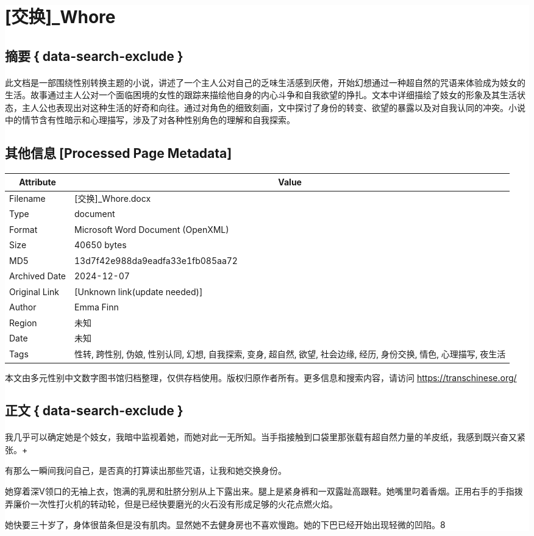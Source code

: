# [交换]_Whore



## 摘要  { data-search-exclude }


此文档是一部围绕性别转换主题的小说，讲述了一个主人公对自己的乏味生活感到厌倦，开始幻想通过一种超自然的咒语来体验成为妓女的生活。故事通过主人公对一个面临困境的女性的跟踪来描绘他自身的内心斗争和自我欲望的挣扎。文本中详细描绘了妓女的形象及其生活状态，主人公也表现出对这种生活的好奇和向往。通过对角色的细致刻画，文中探讨了身份的转变、欲望的暴露以及对自我认同的冲突。小说中的情节含有性暗示和心理描写，涉及了对各种性别角色的理解和自我探索。



## 其他信息 [Processed Page Metadata]

| Attribute       | Value                                  |
|-----------------|----------------------------------------|
| Filename        | [交换]_Whore.docx                             |
| Type            | document                                 |
| Format          | Microsoft Word Document (OpenXML)                               |
| Size            | 40650 bytes                           |
| MD5             | 13d7f42e988da9eadfa33e1fb085aa72                                  |
| Archived Date   | 2024-12-07                             |
| Original Link   | [Unknown link(update needed)]                         |
| Author          | Emma Finn                               |
| Region          | 未知                               |
| Date            | 未知                                 |
| Tags            | 性转, 跨性别, 伪娘, 性别认同, 幻想, 自我探索, 变身, 超自然, 欲望, 社会边缘, 经历, 身份交换, 情色, 心理描写, 夜生活                                 |

本文由多元性别中文数字图书馆归档整理，仅供存档使用。版权归原作者所有。更多信息和搜索内容，请访问 <https://transchinese.org/>


## 正文 { data-search-exclude }


我几乎可以确定她是个妓女，我暗中监视着她，而她对此一无所知。当手指接触到口袋里那张载有超自然力量的羊皮纸，我感到既兴奋又紧张。+



有那么一瞬间我问自己，是否真的打算读出那些咒语，让我和她交换身份。



她穿着深V领口的无袖上衣，饱满的乳房和肚脐分别从上下露出来。腿上是紧身裤和一双露趾高跟鞋。她嘴里叼着香烟。正用右手的手指拨弄廉价一次性打火机的转动轮，但是已经快要磨光的火石没有形成足够的火花点燃火焰。



她快要三十岁了，身体很苗条但是没有肌肉。显然她不去健身房也不喜欢慢跑。她的下巴已经开始出现轻微的凹陷。8
